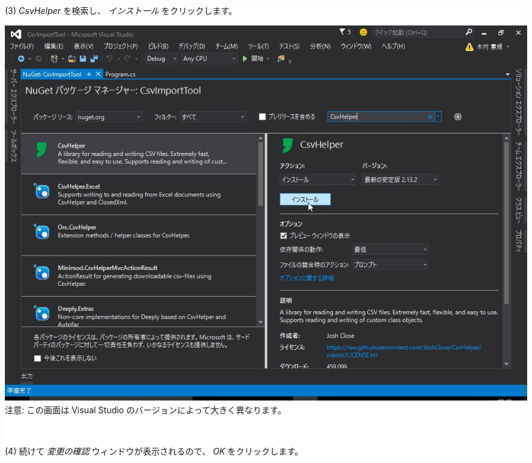 (3) *CsvHelper* を検索し、 *インストール* をクリックします。

![画像](./images/c1-8.JPG)
<br>
注意: この画面は Visual Studio のバージョンによって大きく異なります。

<br>

(4) 続けて *変更の確認* ウィンドウが表示されるので、 *OK* をクリックします。
